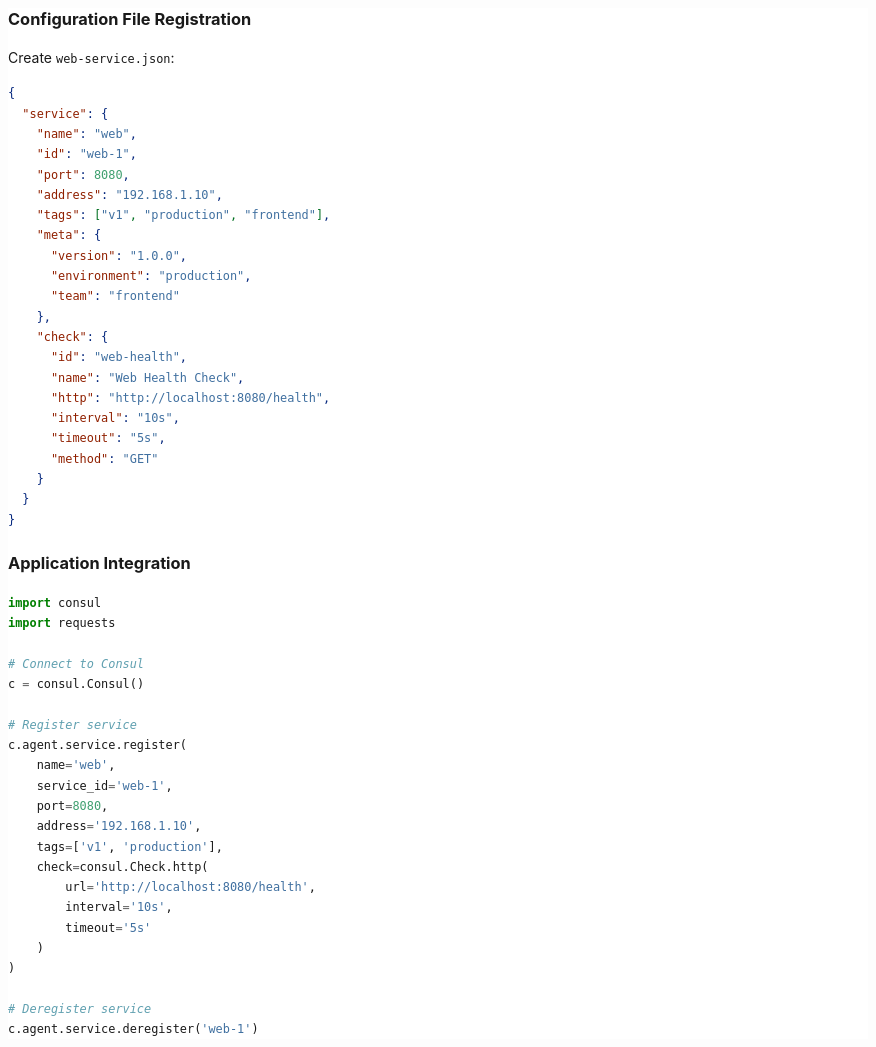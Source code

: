 ### Configuration File Registration
Create `web-service.json`:
```json
{
  "service": {
    "name": "web",
    "id": "web-1",
    "port": 8080,
    "address": "192.168.1.10",
    "tags": ["v1", "production", "frontend"],
    "meta": {
      "version": "1.0.0",
      "environment": "production",
      "team": "frontend"
    },
    "check": {
      "id": "web-health",
      "name": "Web Health Check",
      "http": "http://localhost:8080/health",
      "interval": "10s",
      "timeout": "5s",
      "method": "GET"
    }
  }
}
```

### Application Integration
```python
import consul
import requests

# Connect to Consul
c = consul.Consul()

# Register service
c.agent.service.register(
    name='web',
    service_id='web-1',
    port=8080,
    address='192.168.1.10',
    tags=['v1', 'production'],
    check=consul.Check.http(
        url='http://localhost:8080/health',
        interval='10s',
        timeout='5s'
    )
)

# Deregister service
c.agent.service.deregister('web-1')
```
